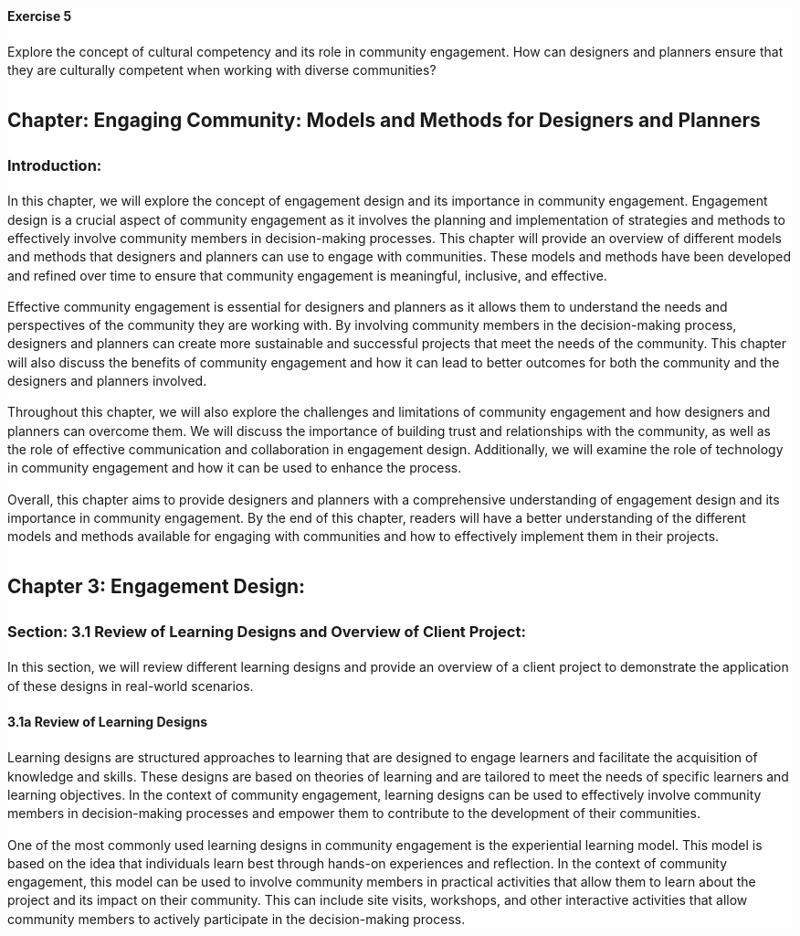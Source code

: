 #### Exercise 5
Explore the concept of cultural competency and its role in community engagement. How can designers and planners ensure that they are culturally competent when working with diverse communities? 


## Chapter: Engaging Community: Models and Methods for Designers and Planners

### Introduction:

In this chapter, we will explore the concept of engagement design and its importance in community engagement. Engagement design is a crucial aspect of community engagement as it involves the planning and implementation of strategies and methods to effectively involve community members in decision-making processes. This chapter will provide an overview of different models and methods that designers and planners can use to engage with communities. These models and methods have been developed and refined over time to ensure that community engagement is meaningful, inclusive, and effective.

Effective community engagement is essential for designers and planners as it allows them to understand the needs and perspectives of the community they are working with. By involving community members in the decision-making process, designers and planners can create more sustainable and successful projects that meet the needs of the community. This chapter will also discuss the benefits of community engagement and how it can lead to better outcomes for both the community and the designers and planners involved.

Throughout this chapter, we will also explore the challenges and limitations of community engagement and how designers and planners can overcome them. We will discuss the importance of building trust and relationships with the community, as well as the role of effective communication and collaboration in engagement design. Additionally, we will examine the role of technology in community engagement and how it can be used to enhance the process.

Overall, this chapter aims to provide designers and planners with a comprehensive understanding of engagement design and its importance in community engagement. By the end of this chapter, readers will have a better understanding of the different models and methods available for engaging with communities and how to effectively implement them in their projects. 


## Chapter 3: Engagement Design:

### Section: 3.1 Review of Learning Designs and Overview of Client Project:

In this section, we will review different learning designs and provide an overview of a client project to demonstrate the application of these designs in real-world scenarios.

#### 3.1a Review of Learning Designs

Learning designs are structured approaches to learning that are designed to engage learners and facilitate the acquisition of knowledge and skills. These designs are based on theories of learning and are tailored to meet the needs of specific learners and learning objectives. In the context of community engagement, learning designs can be used to effectively involve community members in decision-making processes and empower them to contribute to the development of their communities.

One of the most commonly used learning designs in community engagement is the experiential learning model. This model is based on the idea that individuals learn best through hands-on experiences and reflection. In the context of community engagement, this model can be used to involve community members in practical activities that allow them to learn about the project and its impact on their community. This can include site visits, workshops, and other interactive activities that allow community members to actively participate in the decision-making process.
